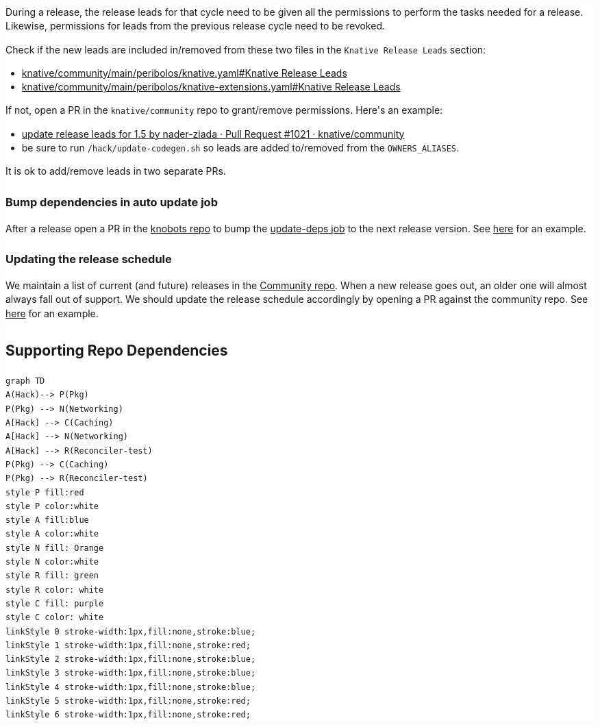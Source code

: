 During a release, the release leads for that cycle need to be given all the permissions to perform the tasks needed for a release. Likewise, permissions for leads from the previous release cycle need to be revoked.

Check if the new leads are included in/removed from these two files in the `Knative Release Leads` section:

- [knative/community/main/peribolos/knative.yaml#Knative Release Leads](https://github.com/knative/community/blob/e635686d46366906af861c409978c2c55990a10e/peribolos/knative.yaml#L878)
- [knative/community/main/peribolos/knative-extensions.yaml#Knative Release Leads](https://github.com/knative/community/blob/d9633c5bc6b2557e359f5402f998d20e3a51502a/peribolos/knative-extensions.yaml#L747)

If not, open a PR in the `knative/community` repo to grant/remove permissions. Here's an example:

- [update release leads for 1.5 by nader-ziada · Pull Request #1021 · knative/community](https://github.com/knative/community/pull/1021?w=1)
- be sure to run `/hack/update-codegen.sh` so leads are added to/removed from the `OWNERS_ALIASES`.

It is ok to add/remove leads in two separate PRs.

### Bump dependencies in auto update job

After a release open a PR in the [knobots repo](https://github.com/knative-extensions/knobots) to bump the [update-deps job](https://github.com/knative-extensions/knobots/actions/workflows/auto-update-deps.yaml) to the next release version. See [here](https://github.com/knative-extensions/knobots/pull/216) for an example.

### Updating the release schedule

We maintain a list of current (and future) releases in the [Community repo](https://github.com/knative/community/blob/main/mechanics/RELEASE-SCHEDULE.md). When a new release goes out, an older one will almost always fall out of support. We should update the release schedule accordingly by opening a PR against the community repo. See [here](https://github.com/knative/community/pull/991/files) for an example.

## Supporting Repo Dependencies

```mermaid
graph TD
A(Hack)--> P(Pkg)
P(Pkg) --> N(Networking)
A[Hack] --> C(Caching)
A[Hack] --> N(Networking)
A[Hack] --> R(Reconciler-test)
P(Pkg) --> C(Caching)
P(Pkg) --> R(Reconciler-test)
style P fill:red
style P color:white
style A fill:blue
style A color:white
style N fill: Orange
style N color:white
style R fill: green
style R color: white
style C fill: purple
style C color: white
linkStyle 0 stroke-width:1px,fill:none,stroke:blue;
linkStyle 1 stroke-width:1px,fill:none,stroke:red;
linkStyle 2 stroke-width:1px,fill:none,stroke:blue;
linkStyle 3 stroke-width:1px,fill:none,stroke:blue;
linkStyle 4 stroke-width:1px,fill:none,stroke:blue;
linkStyle 5 stroke-width:1px,fill:none,stroke:red;
linkStyle 6 stroke-width:1px,fill:none,stroke:red;
```
